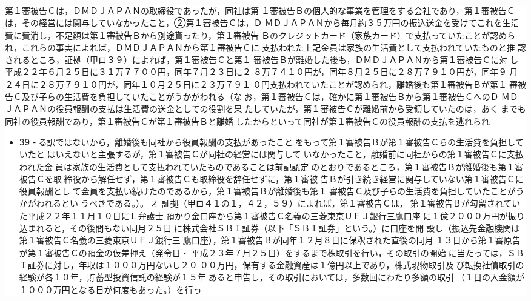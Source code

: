 第１審被告Ｃは，ＤＭＤＪＡＰＡＮの取締役であったが，同社は第
１審被告Ｂの個人的な事業を管理をする会社であり，第１審被告Ｃ
は，その経営には関与していなかったこと，②第１審被告Ｃは，Ｄ
ＭＤＪＡＰＡＮから毎月約３５万円の振込送金を受けてこれを生活
費に費消し，不足額は第１審被告Ｂから別途貰ったり，第１審被告
Ｂのクレジットカード（家族カード）で支払っていたことが認めら
れ，これらの事実によれば，ＤＭＤＪＡＰＡＮから第１審被告Ｃに
支払われた上記金員は家族の生活費として支払われていたものと推
認されるところ，証拠（甲ロ３９）によれば，第１審被告Ｃと第１
審被告Ｂが離婚した後も，ＤＭＤＪＡＰＡＮから第１審被告Ｃに対
し平成２２年６月２５日に３１万７７００円，同年７月２３日に２
８万７４１０円が，同年８月２５日に２８万７９１０円が，同年９
月２４日に２８万７９１０円が，同年１０月２５日に２３万７９１
０円支払われていたことが認められ，離婚後も第１審被告Ｂが第１
審被告Ｃ及び子らの生活費を負担していたことがうかがわれる（な
お，第１審被告Ｃは，確かに第１審被告Ｂから第１審被告ＣへのＤ
ＭＤＪＡＰＡＮの役員報酬の支払は生活費の送金としての役割を果
たしていたが，第１審被告Ｃが離婚前から受領していたのは，あく
までも同社の役員報酬であり，第１審被告Ｃが第１審被告Ｂと離婚
したからといって同社が第１審被告Ｃの役員報酬の支払を逃れられ
- 39 - 
る訳ではないから，離婚後も同社から役員報酬の支払があったこと
をもって第１審被告Ｂが第１審被告Ｃらの生活費を負担していたと
はいえないと主張するが，第１審被告Ｃが同社の経営には関与して
いなかったこと，離婚前に同社からの第１審被告Ｃに支払われた金
員は家族の生活費として支払われていたものであることは前記認定
のとおりであるところ，第１審被告Ｂが離婚後も第１審被告Ｃを取
締役から解任せず，第１審被告Ｃも取締役を辞任せずに，第１審被
告Ｂが引き続き経営に関与していない第１審被告Ｃに役員報酬とし
て金員を支払い続けたのであるから，第１審被告Ｂが離婚後も第１
審被告Ｃ及び子らの生活費を負担していたことがうかがわれるとい
うべきである。）。 
      オ 証拠（甲ロ４１の１，４２，５９）によれば，第１審被告Ｃは，
第１審被告Ｂが勾留されていた平成２２年１１月１０日にＬ弁護士
預かり金口座から第１審被告Ｃ名義の三菱東京ＵＦＪ銀行三鷹口座
に１億２０００万円が振り込まれると，その後間もない同月２５日
に株式会社ＳＢＩ証券（以下「ＳＢＩ証券」という。）に口座を開
設し（振込先金融機関は第１審被告Ｃ名義の三菱東京ＵＦＪ銀行三
鷹口座），第１審被告Ｂが同年１２月８日に保釈された直後の同月
１３日から第１審原告が第１審被告Ｃの預金の仮差押え（発令日・
平成２３年７月２５日）をするまで株取引を行い，その取引の開始
に当たっては，ＳＢＩ証券に対し，年収は１０００万円ないし２０
００万円，保有する金融資産は１億円以上であり，株式現物取引及
び転換社債取引の経験が各１０年，貯蓄型投資信託の経験が１５年
あると申告し，その取引においては，多数回にわたり多額の取引
（１日の入金額が１０００万円となる日が何度もあった。）を行っ
